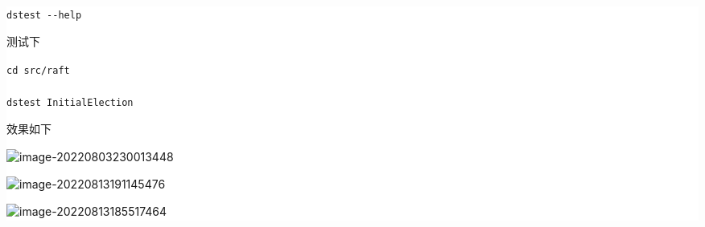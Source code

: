 ```
dstest --help
```

测试下

```
cd src/raft

dstest InitialElection
```

效果如下

![image-20220803230013448](2022-09-03-Raft协议.assets/image-20220803230013448.png)

![image-20220813191145476](2022-09-03-Raft协议.assets/image-20220813191145476.png)

![image-20220813185517464](2022-09-03-Raft协议.assets/image-20220813185517464.png)



